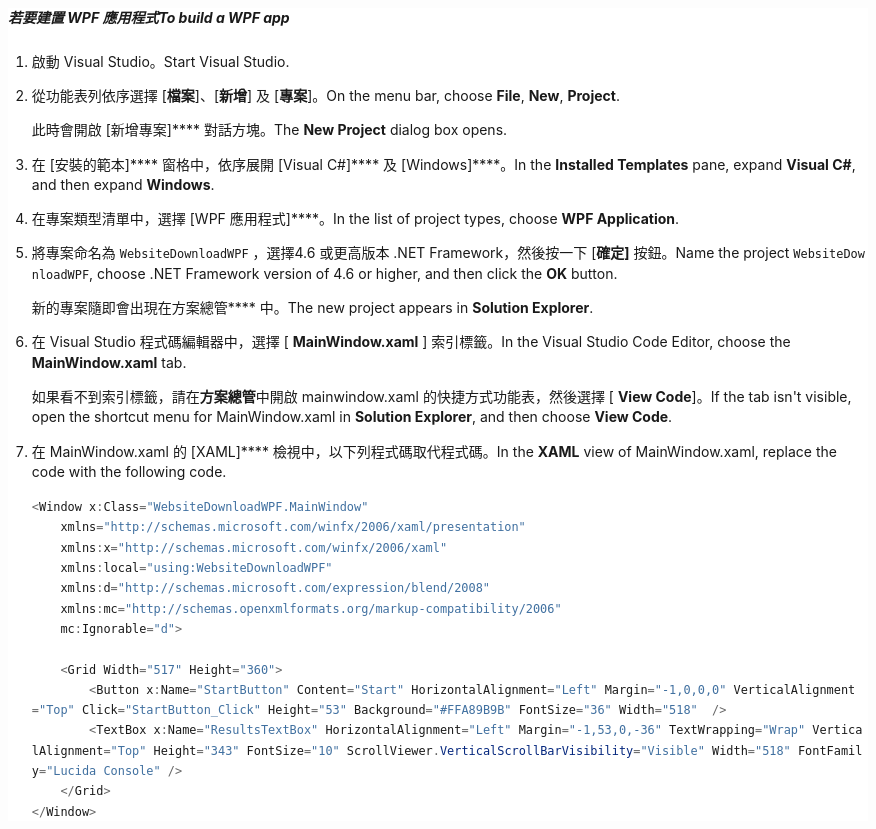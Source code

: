 ##### <a name="to-build-a-wpf-app"></a><span data-ttu-id="54c09-223">若要建置 WPF 應用程式</span><span class="sxs-lookup"><span data-stu-id="54c09-223">To build a WPF app</span></span>

1. <span data-ttu-id="54c09-224">啟動 Visual Studio。</span><span class="sxs-lookup"><span data-stu-id="54c09-224">Start Visual Studio.</span></span>

2. <span data-ttu-id="54c09-225">從功能表列依序選擇 [**檔案**]、[**新增**] 及 [**專案**]。</span><span class="sxs-lookup"><span data-stu-id="54c09-225">On the menu bar, choose **File**, **New**, **Project**.</span></span>

     <span data-ttu-id="54c09-226">此時會開啟 [新增專案]\*\*\*\* 對話方塊。</span><span class="sxs-lookup"><span data-stu-id="54c09-226">The **New Project** dialog box opens.</span></span>

3. <span data-ttu-id="54c09-227">在 [安裝的範本]\*\*\*\* 窗格中，依序展開 [Visual C#]\*\*\*\* 及 [Windows]\*\*\*\*。</span><span class="sxs-lookup"><span data-stu-id="54c09-227">In the **Installed Templates** pane, expand **Visual C#**, and then expand **Windows**.</span></span>

4. <span data-ttu-id="54c09-228">在專案類型清單中，選擇 [WPF 應用程式]\*\*\*\*。</span><span class="sxs-lookup"><span data-stu-id="54c09-228">In the list of project types, choose **WPF Application**.</span></span>

5. <span data-ttu-id="54c09-229">將專案命名為 `WebsiteDownloadWPF` ，選擇4.6 或更高版本 .NET Framework，然後按一下 [**確定]** 按鈕。</span><span class="sxs-lookup"><span data-stu-id="54c09-229">Name the project `WebsiteDownloadWPF`, choose .NET Framework version of 4.6 or higher, and then click the **OK** button.</span></span>

     <span data-ttu-id="54c09-230">新的專案隨即會出現在方案總管\*\*\*\* 中。</span><span class="sxs-lookup"><span data-stu-id="54c09-230">The new project appears in **Solution Explorer**.</span></span>

6. <span data-ttu-id="54c09-231">在 Visual Studio 程式碼編輯器中，選擇 [ **MainWindow.xaml** ] 索引標籤。</span><span class="sxs-lookup"><span data-stu-id="54c09-231">In the Visual Studio Code Editor, choose the **MainWindow.xaml** tab.</span></span>

     <span data-ttu-id="54c09-232">如果看不到索引標籤，請在**方案總管**中開啟 mainwindow.xaml 的快捷方式功能表，然後選擇 [ **View Code**]。</span><span class="sxs-lookup"><span data-stu-id="54c09-232">If the tab isn't visible, open the shortcut menu for MainWindow.xaml in **Solution Explorer**, and then choose **View Code**.</span></span>

7. <span data-ttu-id="54c09-233">在 MainWindow.xaml 的 [XAML]\*\*\*\* 檢視中，以下列程式碼取代程式碼。</span><span class="sxs-lookup"><span data-stu-id="54c09-233">In the **XAML** view of MainWindow.xaml, replace the code with the following code.</span></span>

    ```csharp
    <Window x:Class="WebsiteDownloadWPF.MainWindow"
        xmlns="http://schemas.microsoft.com/winfx/2006/xaml/presentation"
        xmlns:x="http://schemas.microsoft.com/winfx/2006/xaml"
        xmlns:local="using:WebsiteDownloadWPF"
        xmlns:d="http://schemas.microsoft.com/expression/blend/2008"
        xmlns:mc="http://schemas.openxmlformats.org/markup-compatibility/2006"
        mc:Ignorable="d">

        <Grid Width="517" Height="360">
            <Button x:Name="StartButton" Content="Start" HorizontalAlignment="Left" Margin="-1,0,0,0" VerticalAlignment="Top" Click="StartButton_Click" Height="53" Background="#FFA89B9B" FontSize="36" Width="518"  />
            <TextBox x:Name="ResultsTextBox" HorizontalAlignment="Left" Margin="-1,53,0,-36" TextWrapping="Wrap" VerticalAlignment="Top" Height="343" FontSize="10" ScrollViewer.VerticalScrollBarVisibility="Visible" Width="518" FontFamily="Lucida Console" />
        </Grid>
    </Window>
    ```
